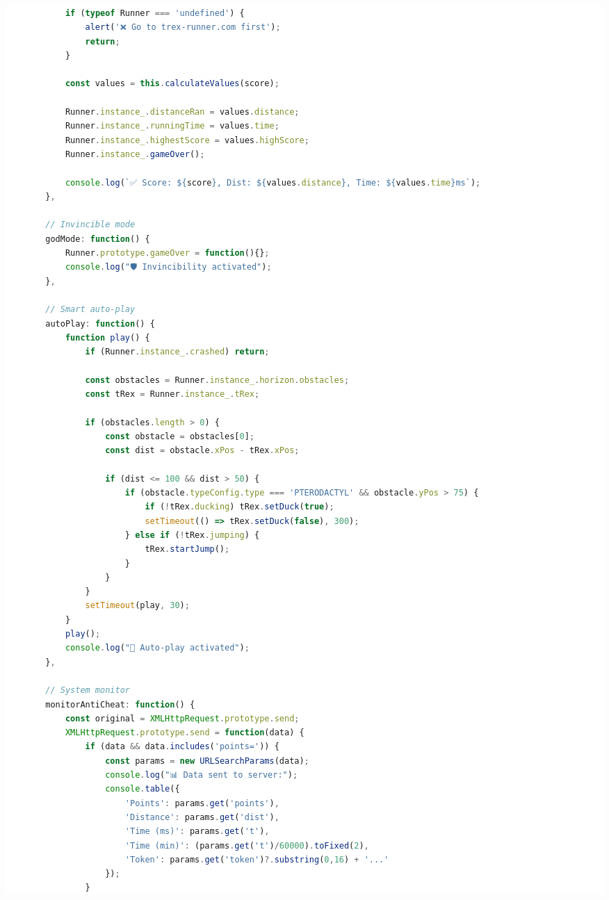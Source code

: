 ```javascript
            if (typeof Runner === 'undefined') {
                alert('❌ Go to trex-runner.com first');
                return;
            }
            
            const values = this.calculateValues(score);
            
            Runner.instance_.distanceRan = values.distance;
            Runner.instance_.runningTime = values.time;
            Runner.instance_.highestScore = values.highScore;
            Runner.instance_.gameOver();
            
            console.log(`✅ Score: ${score}, Dist: ${values.distance}, Time: ${values.time}ms`);
        },
        
        // Invincible mode
        godMode: function() {
            Runner.prototype.gameOver = function(){};
            console.log("🛡️ Invincibility activated");
        },
        
        // Smart auto-play
        autoPlay: function() {
            function play() {
                if (Runner.instance_.crashed) return;
                
                const obstacles = Runner.instance_.horizon.obstacles;
                const tRex = Runner.instance_.tRex;
                
                if (obstacles.length > 0) {
                    const obstacle = obstacles[0];
                    const dist = obstacle.xPos - tRex.xPos;
                    
                    if (dist <= 100 && dist > 50) {
                        if (obstacle.typeConfig.type === 'PTERODACTYL' && obstacle.yPos > 75) {
                            if (!tRex.ducking) tRex.setDuck(true);
                            setTimeout(() => tRex.setDuck(false), 300);
                        } else if (!tRex.jumping) {
                            tRex.startJump();
                        }
                    }
                }
                setTimeout(play, 30);
            }
            play();
            console.log("🤖 Auto-play activated");
        },
        
        // System monitor
        monitorAntiCheat: function() {
            const original = XMLHttpRequest.prototype.send;
            XMLHttpRequest.prototype.send = function(data) {
                if (data && data.includes('points=')) {
                    const params = new URLSearchParams(data);
                    console.log("📊 Data sent to server:");
                    console.table({
                        'Points': params.get('points'),
                        'Distance': params.get('dist'),
                        'Time (ms)': params.get('t'),
                        'Time (min)': (params.get('t')/60000).toFixed(2),
                        'Token': params.get('token')?.substring(0,16) + '...'
                    });
                }
```